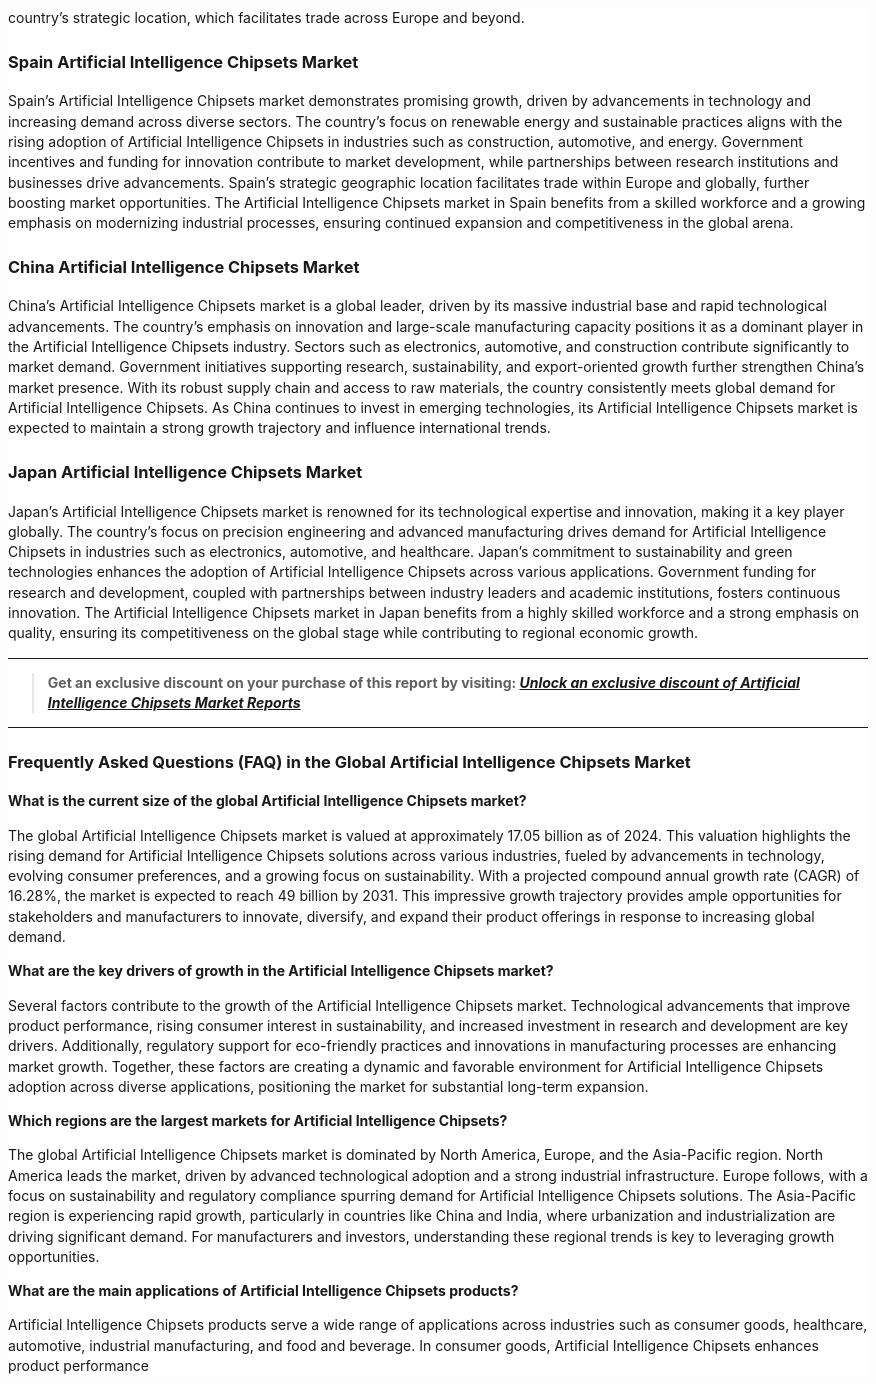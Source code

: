 country&rsquo;s strategic location, which facilitates trade across Europe and beyond.</p><h3>Spain Artificial Intelligence Chipsets Market</h3><p>Spain&rsquo;s Artificial Intelligence Chipsets market demonstrates promising growth, driven by advancements in technology and increasing demand across diverse sectors. The country&rsquo;s focus on renewable energy and sustainable practices aligns with the rising adoption of Artificial Intelligence Chipsets in industries such as construction, automotive, and energy. Government incentives and funding for innovation contribute to market development, while partnerships between research institutions and businesses drive advancements. Spain&rsquo;s strategic geographic location facilitates trade within Europe and globally, further boosting market opportunities. The Artificial Intelligence Chipsets market in Spain benefits from a skilled workforce and a growing emphasis on modernizing industrial processes, ensuring continued expansion and competitiveness in the global arena.</p><h3>China Artificial Intelligence Chipsets Market</h3><p>China&rsquo;s Artificial Intelligence Chipsets market is a global leader, driven by its massive industrial base and rapid technological advancements. The country&rsquo;s emphasis on innovation and large-scale manufacturing capacity positions it as a dominant player in the Artificial Intelligence Chipsets industry. Sectors such as electronics, automotive, and construction contribute significantly to market demand. Government initiatives supporting research, sustainability, and export-oriented growth further strengthen China&rsquo;s market presence. With its robust supply chain and access to raw materials, the country consistently meets global demand for Artificial Intelligence Chipsets. As China continues to invest in emerging technologies, its Artificial Intelligence Chipsets market is expected to maintain a strong growth trajectory and influence international trends.</p><h3>Japan Artificial Intelligence Chipsets Market</h3><p>Japan&rsquo;s Artificial Intelligence Chipsets market is renowned for its technological expertise and innovation, making it a key player globally. The country&rsquo;s focus on precision engineering and advanced manufacturing drives demand for Artificial Intelligence Chipsets in industries such as electronics, automotive, and healthcare. Japan&rsquo;s commitment to sustainability and green technologies enhances the adoption of Artificial Intelligence Chipsets across various applications. Government funding for research and development, coupled with partnerships between industry leaders and academic institutions, fosters continuous innovation. The Artificial Intelligence Chipsets market in Japan benefits from a highly skilled workforce and a strong emphasis on quality, ensuring its competitiveness on the global stage while contributing to regional economic growth.</p><hr /><blockquote><p><strong>Get an exclusive discount on your purchase of this report by visiting: <em><a href="://marketresearchpulse.com/ask-for-discount/99153?utm_source=Github&amp;utm_medium=0115">Unlock an exclusive discount of Artificial Intelligence Chipsets Market Reports</a></em>&nbsp;</strong></p></blockquote><hr /><h3>Frequently Asked Questions (FAQ) in the Global Artificial Intelligence Chipsets Market</h3><p><strong>What is the current size of the global Artificial Intelligence Chipsets market?</strong></p><p>The global Artificial Intelligence Chipsets market is valued at approximately 17.05 billion as of 2024. This valuation highlights the rising demand for Artificial Intelligence Chipsets solutions across various industries, fueled by advancements in technology, evolving consumer preferences, and a growing focus on sustainability. With a projected compound annual growth rate (CAGR) of 16.28%, the market is expected to reach 49 billion by 2031. This impressive growth trajectory provides ample opportunities for stakeholders and manufacturers to innovate, diversify, and expand their product offerings in response to increasing global demand.</p><p><strong>What are the key drivers of growth in the Artificial Intelligence Chipsets market?</strong></p><p>Several factors contribute to the growth of the Artificial Intelligence Chipsets market. Technological advancements that improve product performance, rising consumer interest in sustainability, and increased investment in research and development are key drivers. Additionally, regulatory support for eco-friendly practices and innovations in manufacturing processes are enhancing market growth. Together, these factors are creating a dynamic and favorable environment for Artificial Intelligence Chipsets adoption across diverse applications, positioning the market for substantial long-term expansion.</p><p><strong>Which regions are the largest markets for Artificial Intelligence Chipsets?</strong></p><p>The global Artificial Intelligence Chipsets market is dominated by North America, Europe, and the Asia-Pacific region. North America leads the market, driven by advanced technological adoption and a strong industrial infrastructure. Europe follows, with a focus on sustainability and regulatory compliance spurring demand for Artificial Intelligence Chipsets solutions. The Asia-Pacific region is experiencing rapid growth, particularly in countries like China and India, where urbanization and industrialization are driving significant demand. For manufacturers and investors, understanding these regional trends is key to leveraging growth opportunities.</p><p><strong>What are the main applications of Artificial Intelligence Chipsets products?</strong></p><p>Artificial Intelligence Chipsets products serve a wide range of applications across industries such as consumer goods, healthcare, automotive, industrial manufacturing, and food and beverage. In consumer goods, Artificial Intelligence Chipsets enhances product performance